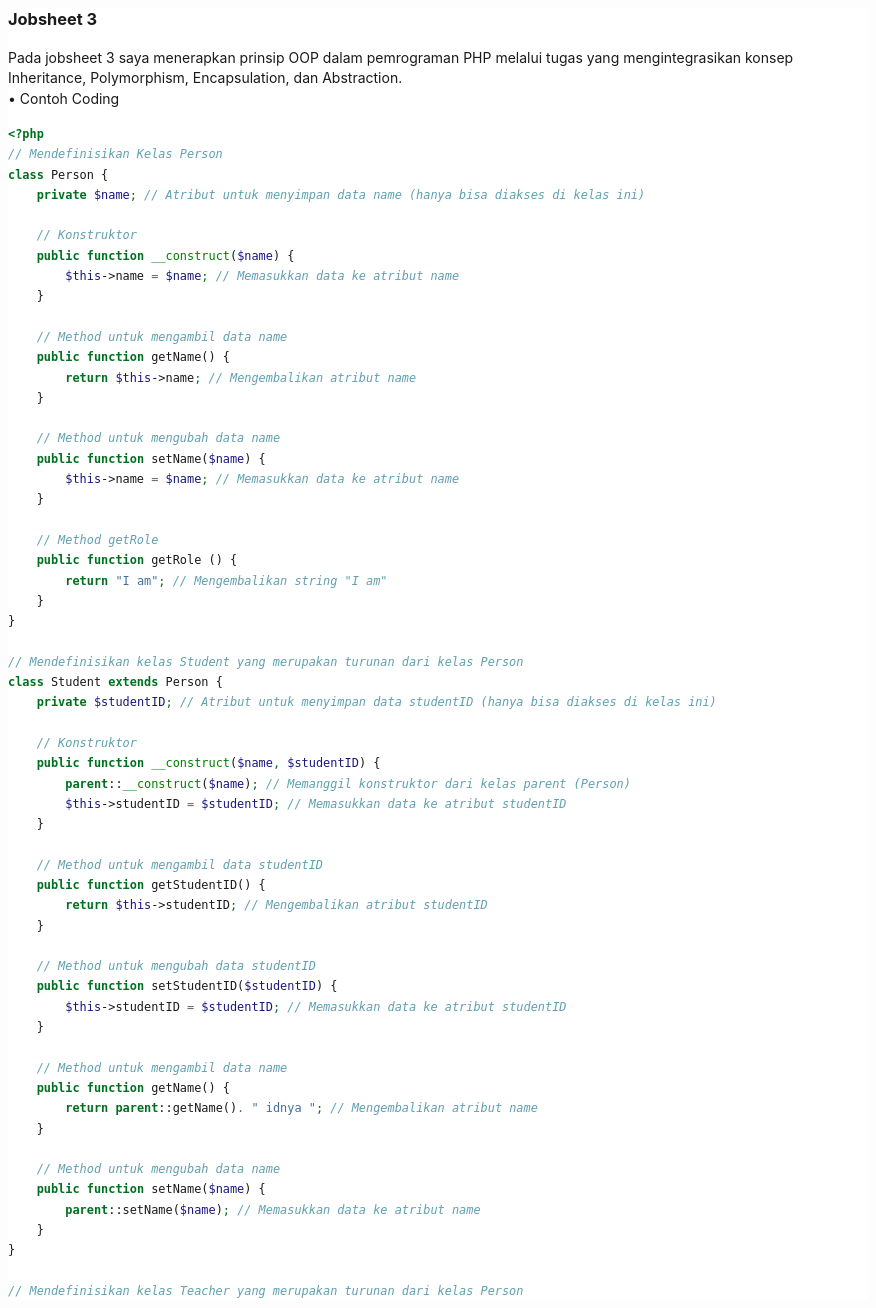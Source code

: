 ### Jobsheet 3
Pada jobsheet 3 saya menerapkan prinsip OOP dalam pemrograman PHP melalui tugas yang mengintegrasikan konsep Inheritance, Polymorphism, Encapsulation, dan Abstraction. <br>
• Contoh Coding 
```php
<?php
// Mendefinisikan Kelas Person  
class Person {
    private $name; // Atribut untuk menyimpan data name (hanya bisa diakses di kelas ini)

    // Konstruktor
    public function __construct($name) {
        $this->name = $name; // Memasukkan data ke atribut name
    }

    // Method untuk mengambil data name
    public function getName() {
        return $this->name; // Mengembalikan atribut name
    }

    // Method untuk mengubah data name
    public function setName($name) {
        $this->name = $name; // Memasukkan data ke atribut name
    }

    // Method getRole 
    public function getRole () {
        return "I am"; // Mengembalikan string "I am"        
    }
}

// Mendefinisikan kelas Student yang merupakan turunan dari kelas Person
class Student extends Person {
    private $studentID; // Atribut untuk menyimpan data studentID (hanya bisa diakses di kelas ini)

    // Konstruktor
    public function __construct($name, $studentID) {
        parent::__construct($name); // Memanggil konstruktor dari kelas parent (Person)
        $this->studentID = $studentID; // Memasukkan data ke atribut studentID
    }

    // Method untuk mengambil data studentID
    public function getStudentID() {
        return $this->studentID; // Mengembalikan atribut studentID
    }

    // Method untuk mengubah data studentID
    public function setStudentID($studentID) {
        $this->studentID = $studentID; // Memasukkan data ke atribut studentID
    }

    // Method untuk mengambil data name
    public function getName() {
        return parent::getName(). " idnya "; // Mengembalikan atribut name
    }

    // Method untuk mengubah data name
    public function setName($name) {
        parent::setName($name); // Memasukkan data ke atribut name
    }
}

// Mendefinisikan kelas Teacher yang merupakan turunan dari kelas Person
```